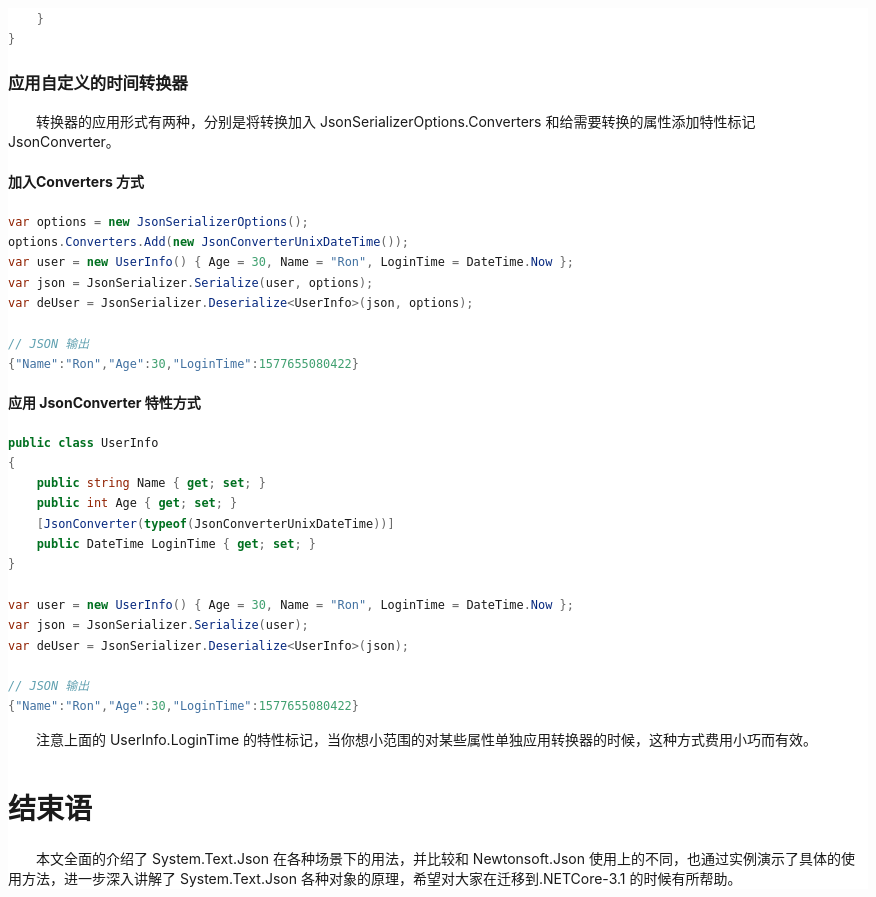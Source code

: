 ```cs
    }
}
```

### 应用自定义的时间转换器
&emsp;&emsp;转换器的应用形式有两种，分别是将转换加入 JsonSerializerOptions.Converters 和给需要转换的属性添加特性标记 JsonConverter。

#### 加入Converters 方式
```cs
var options = new JsonSerializerOptions();
options.Converters.Add(new JsonConverterUnixDateTime());
var user = new UserInfo() { Age = 30, Name = "Ron", LoginTime = DateTime.Now };
var json = JsonSerializer.Serialize(user, options);
var deUser = JsonSerializer.Deserialize<UserInfo>(json, options);

// JSON 输出
{"Name":"Ron","Age":30,"LoginTime":1577655080422}
```

#### 应用 JsonConverter 特性方式
```cs
public class UserInfo
{
    public string Name { get; set; }
    public int Age { get; set; }
    [JsonConverter(typeof(JsonConverterUnixDateTime))]
    public DateTime LoginTime { get; set; }
}

var user = new UserInfo() { Age = 30, Name = "Ron", LoginTime = DateTime.Now };
var json = JsonSerializer.Serialize(user);
var deUser = JsonSerializer.Deserialize<UserInfo>(json);

// JSON 输出
{"Name":"Ron","Age":30,"LoginTime":1577655080422}
```

&emsp;&emsp;注意上面的 UserInfo.LoginTime 的特性标记，当你想小范围的对某些属性单独应用转换器的时候，这种方式费用小巧而有效。

# 结束语
&emsp;&emsp;本文全面的介绍了 System.Text.Json 在各种场景下的用法，并比较和 Newtonsoft.Json 使用上的不同，也通过实例演示了具体的使用方法，进一步深入讲解了 System.Text.Json 各种对象的原理，希望对大家在迁移到.NETCore-3.1 的时候有所帮助。